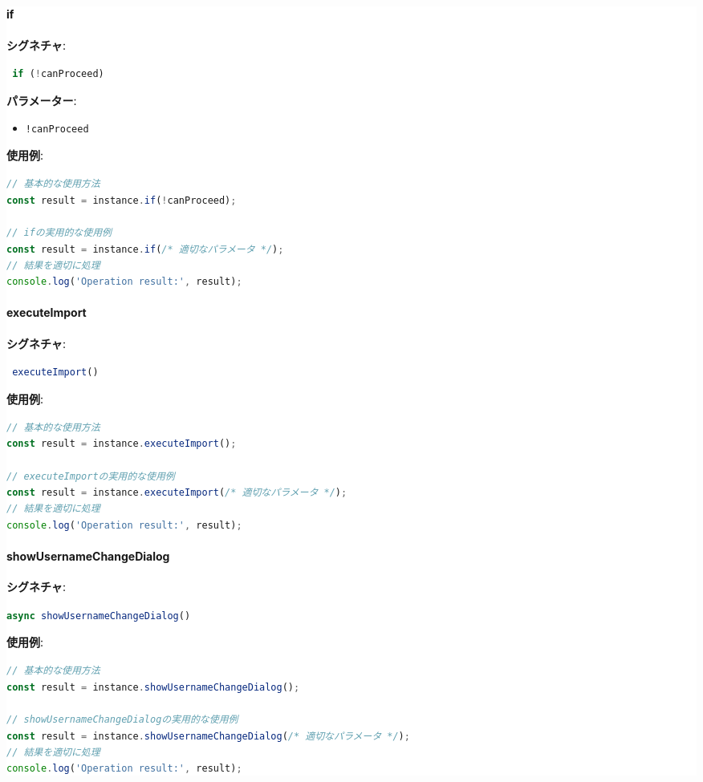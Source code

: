 #### if

**シグネチャ**:
```javascript
 if (!canProceed)
```

**パラメーター**:
- `!canProceed`

**使用例**:
```javascript
// 基本的な使用方法
const result = instance.if(!canProceed);

// ifの実用的な使用例
const result = instance.if(/* 適切なパラメータ */);
// 結果を適切に処理
console.log('Operation result:', result);
```

#### executeImport

**シグネチャ**:
```javascript
 executeImport()
```

**使用例**:
```javascript
// 基本的な使用方法
const result = instance.executeImport();

// executeImportの実用的な使用例
const result = instance.executeImport(/* 適切なパラメータ */);
// 結果を適切に処理
console.log('Operation result:', result);
```

#### showUsernameChangeDialog

**シグネチャ**:
```javascript
async showUsernameChangeDialog()
```

**使用例**:
```javascript
// 基本的な使用方法
const result = instance.showUsernameChangeDialog();

// showUsernameChangeDialogの実用的な使用例
const result = instance.showUsernameChangeDialog(/* 適切なパラメータ */);
// 結果を適切に処理
console.log('Operation result:', result);
```
